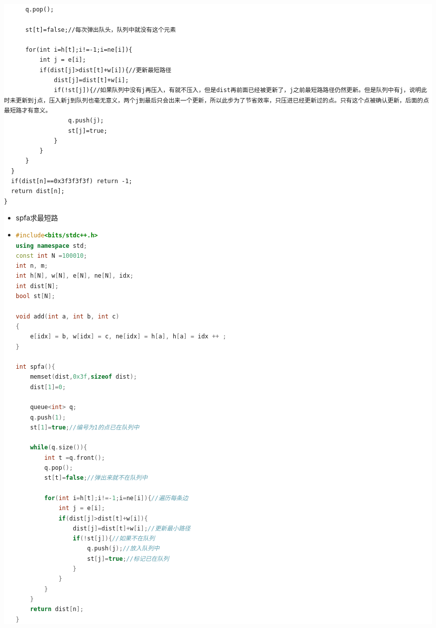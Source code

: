   ```
		q.pop();
		
		st[t]=false;//每次弹出队头，队列中就没有这个元素
		
		for(int i=h[t];i!=-1;i=ne[i]){
			int j = e[i];
			if(dist[j]>dist[t]+w[i]){//更新最短路径
				dist[j]=dist[t]+w[i];
				if(!st[j]){//如果队列中没有j再压入，有就不压入，但是dist再前面已经被更新了，j之前最短路路径仍然更新。但是队列中有j，说明此时未更新到j点，压入新j到队列也毫无意义，两个j到最后只会出来一个更新，所以此步为了节省效率，只压进已经更新过的点。只有这个点被确认更新，后面的点最短路才有意义。
					q.push(j);
					st[j]=true;
				}
			}
		}
	}
	if(dist[n]==0x3f3f3f3f) return -1;
	return dist[n];
}
```

- spfa求最短路

- ```c++
  #include<bits/stdc++.h>
  using namespace std;
  const int N =100010;
  int n, m;
  int h[N], w[N], e[N], ne[N], idx;
  int dist[N];
  bool st[N];
  
  void add(int a, int b, int c)
  {
      e[idx] = b, w[idx] = c, ne[idx] = h[a], h[a] = idx ++ ;
  }
  
  int spfa(){
      memset(dist,0x3f,sizeof dist);
      dist[1]=0;
      
      queue<int> q;
      q.push(1);
      st[1]=true;//编号为1的点已在队列中
      
      while(q.size()){
          int t =q.front();
          q.pop();
          st[t]=false;//弹出来就不在队列中
          
          for(int i=h[t];i!=-1;i=ne[i]){//遍历每条边
              int j = e[i];
              if(dist[j]>dist[t]+w[i]){
                  dist[j]=dist[t]+w[i];//更新最小路径
                  if(!st[j]){//如果不在队列
                      q.push(j);//放入队列中
                      st[j]=true;//标记已在队列
                  }
              }
          }
      }
      return dist[n];
  }
  